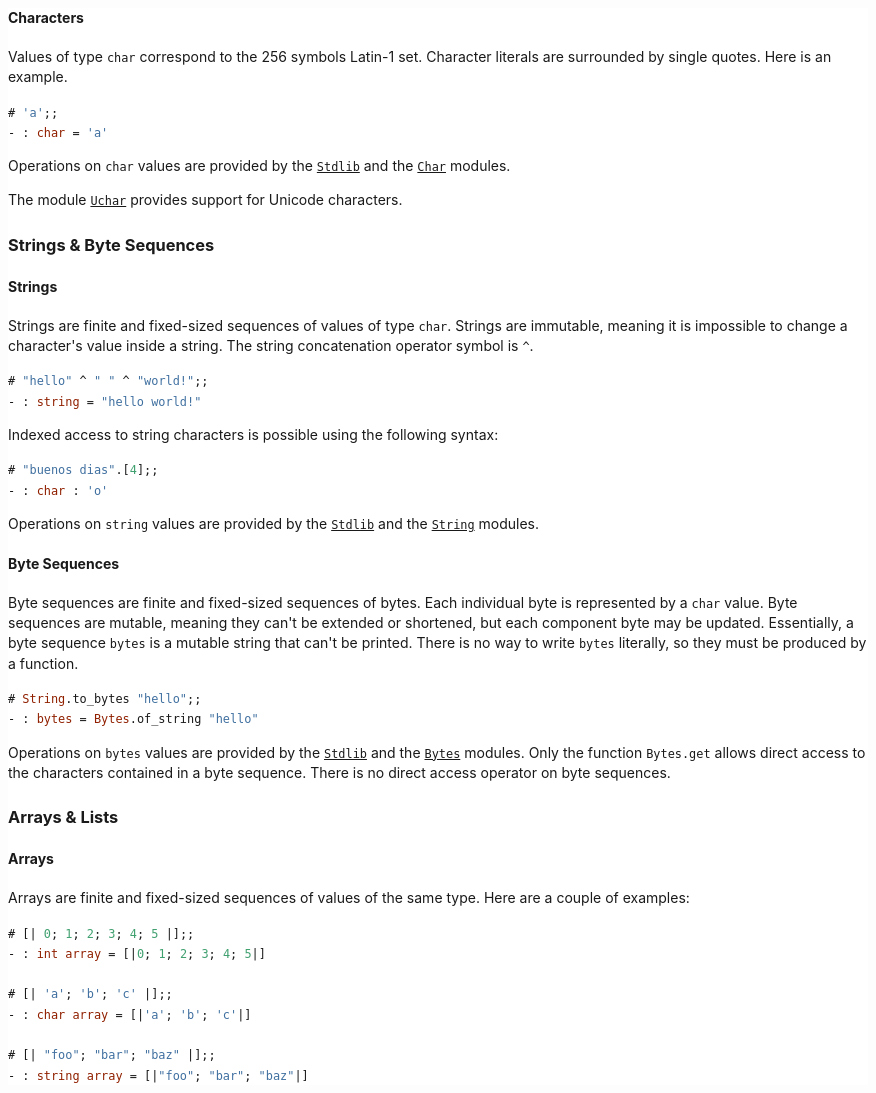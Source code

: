 #### Characters

Values of type `char` correspond to the 256 symbols Latin-1 set. Character literals are surrounded by single quotes. Here is an example.
```ocaml
# 'a';;
- : char = 'a'
```
Operations on `char` values are provided by the [`Stdlib`](/api/Stdlib.html) and the [`Char`](/api/Char.html) modules.

The module [`Uchar`](/api/Uchar.html) provides support for Unicode characters.

### Strings & Byte Sequences

#### Strings

Strings are finite and fixed-sized sequences of values of type `char`. Strings are immutable, meaning it is impossible to change a character's value inside a string. The string concatenation operator symbol is `^`.
```ocaml
# "hello" ^ " " ^ "world!";;
- : string = "hello world!"
```

Indexed access to string characters is possible using the following syntax:
```ocaml
# "buenos dias".[4];;
- : char : 'o'
```
Operations on `string` values are provided by the [`Stdlib`](/api/Stdlib.html) and the [`String`](/api/String.html) modules.

#### Byte Sequences

Byte sequences are finite and fixed-sized sequences of bytes. Each individual byte is represented by a `char` value. Byte sequences are mutable, meaning they can't be extended or shortened, but each component byte may be updated. Essentially, a byte sequence `bytes` is a mutable string that can't be printed. There is no way to write `bytes` literally, so they must be produced by a function.
```ocaml
# String.to_bytes "hello";;
- : bytes = Bytes.of_string "hello"
```
Operations on `bytes` values are provided by the [`Stdlib`](/api/Stdlib.html) and the [`Bytes`](/api/Bytes.html) modules. Only the function `Bytes.get` allows direct access to the characters contained in a byte sequence. There is no direct access operator on byte sequences.

### Arrays & Lists

#### Arrays

Arrays are finite and fixed-sized sequences of values of the same type. Here are a couple of examples:
```ocaml
# [| 0; 1; 2; 3; 4; 5 |];;
- : int array = [|0; 1; 2; 3; 4; 5|]

# [| 'a'; 'b'; 'c' |];;
- : char array = [|'a'; 'b'; 'c'|]

# [| "foo"; "bar"; "baz" |];;
- : string array = [|"foo"; "bar"; "baz"|]
```
